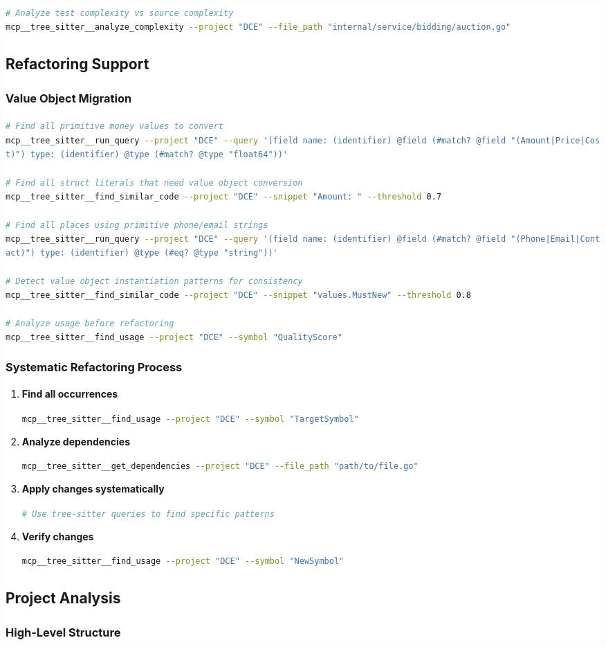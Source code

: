 ```bash
# Analyze test complexity vs source complexity
mcp__tree_sitter__analyze_complexity --project "DCE" --file_path "internal/service/bidding/auction.go"
```

## Refactoring Support

### Value Object Migration

```bash
# Find all primitive money values to convert
mcp__tree_sitter__run_query --project "DCE" --query '(field name: (identifier) @field (#match? @field "(Amount|Price|Cost)") type: (identifier) @type (#match? @type "float64"))'

# Find all struct literals that need value object conversion
mcp__tree_sitter__find_similar_code --project "DCE" --snippet "Amount: " --threshold 0.7

# Find all places using primitive phone/email strings
mcp__tree_sitter__run_query --project "DCE" --query '(field name: (identifier) @field (#match? @field "(Phone|Email|Contact)") type: (identifier) @type (#eq? @type "string"))'

# Detect value object instantiation patterns for consistency
mcp__tree_sitter__find_similar_code --project "DCE" --snippet "values.MustNew" --threshold 0.8

# Analyze usage before refactoring
mcp__tree_sitter__find_usage --project "DCE" --symbol "QualityScore"
```

### Systematic Refactoring Process

1. **Find all occurrences**
   ```bash
   mcp__tree_sitter__find_usage --project "DCE" --symbol "TargetSymbol"
   ```

2. **Analyze dependencies**
   ```bash
   mcp__tree_sitter__get_dependencies --project "DCE" --file_path "path/to/file.go"
   ```

3. **Apply changes systematically**
   ```bash
   # Use tree-sitter queries to find specific patterns
   ```

4. **Verify changes**
   ```bash
   mcp__tree_sitter__find_usage --project "DCE" --symbol "NewSymbol"
   ```

## Project Analysis

### High-Level Structure
